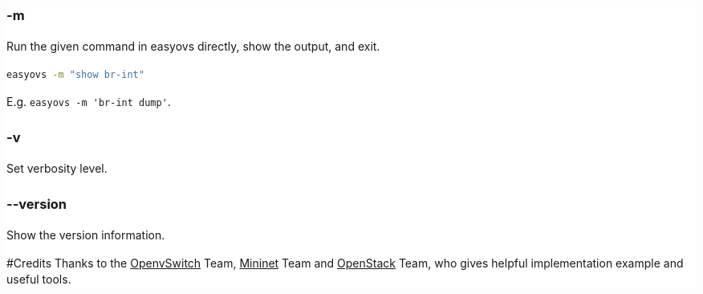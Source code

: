 ### -m
Run the given command in easyovs directly, show the output, and exit.
```sh
easyovs -m "show br-int"
```

E.g. `easyovs -m 'br-int dump'`.

### -v
Set verbosity level.

### --version
Show the version information.

#Credits
Thanks to the [OpenvSwitch](http://openvswitch.org) Team, [Mininet](http://mininet.org) Team and [OpenStack](http://openstack.org) Team, who gives helpful implementation example and useful tools.
